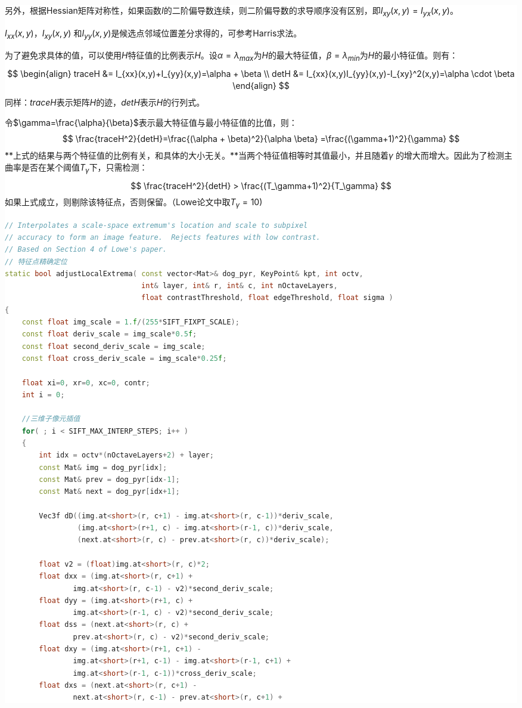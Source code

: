 另外，根据Hessian矩阵对称性，如果函数$I$的二阶偏导数连续，则二阶偏导数的求导顺序没有区别，即$I_{xy}(x,y)=I_{yx}(x,y)$。

$I_{xx}(x,y)$，$I_{xy}(x,y)$ 和$I_{yy}(x,y)$是候选点邻域位置差分求得的，可参考Harris求法。

为了避免求具体的值，可以使用$H$特征值的比例表示$H$。设$\alpha=\lambda_{max}$为$H$的最大特征值，$\beta = \lambda_{min}$为$H$的最小特征值。则有：
$$
\begin{align}
traceH &= I_{xx}(x,y)+I_{yy}(x,y)=\alpha + \beta \\
detH &= I_{xx}(x,y)I_{yy}(x,y)-I_{xy}^2(x,y)=\alpha \cdot \beta
\end{align}
$$
同样：$traceH$表示矩阵$H$的迹，$detH$表示$H$的行列式。

令$\gamma=\frac{\alpha}{\beta}$表示最大特征值与最小特征值的比值，则：
$$
\frac{traceH^2}{detH}=\frac{(\alpha + \beta)^2}{\alpha \beta}
=\frac{(\gamma+1)^2}{\gamma}
$$
**上式的结果与两个特征值的比例有关，和具体的大小无关。**当两个特征值相等时其值最小，并且随着$\gamma$ 的增大而增大。因此为了检测主曲率是否在某个阈值$T_\gamma$下，只需检测：
$$
\frac{traceH^2}{detH} > \frac{(T_\gamma+1)^2}{T_\gamma}
$$
如果上式成立，则剔除该特征点，否则保留。（Lowe论文中取$T_\gamma = 10$)

```c++
// Interpolates a scale-space extremum's location and scale to subpixel
// accuracy to form an image feature.  Rejects features with low contrast.
// Based on Section 4 of Lowe's paper.
// 特征点精确定位
static bool adjustLocalExtrema( const vector<Mat>& dog_pyr, KeyPoint& kpt, int octv,
                                int& layer, int& r, int& c, int nOctaveLayers,
                                float contrastThreshold, float edgeThreshold, float sigma )
{
    const float img_scale = 1.f/(255*SIFT_FIXPT_SCALE);
    const float deriv_scale = img_scale*0.5f;
    const float second_deriv_scale = img_scale;
    const float cross_deriv_scale = img_scale*0.25f;
 
    float xi=0, xr=0, xc=0, contr;
    int i = 0;
 
	//三维子像元插值
    for( ; i < SIFT_MAX_INTERP_STEPS; i++ )
    {
        int idx = octv*(nOctaveLayers+2) + layer;
        const Mat& img = dog_pyr[idx];
        const Mat& prev = dog_pyr[idx-1];
        const Mat& next = dog_pyr[idx+1];
 
        Vec3f dD((img.at<short>(r, c+1) - img.at<short>(r, c-1))*deriv_scale,
                 (img.at<short>(r+1, c) - img.at<short>(r-1, c))*deriv_scale,
                 (next.at<short>(r, c) - prev.at<short>(r, c))*deriv_scale);
 
        float v2 = (float)img.at<short>(r, c)*2;
        float dxx = (img.at<short>(r, c+1) + 
				img.at<short>(r, c-1) - v2)*second_deriv_scale;
        float dyy = (img.at<short>(r+1, c) + 
				img.at<short>(r-1, c) - v2)*second_deriv_scale;
        float dss = (next.at<short>(r, c) + 
				prev.at<short>(r, c) - v2)*second_deriv_scale;
        float dxy = (img.at<short>(r+1, c+1) - 
				img.at<short>(r+1, c-1) - img.at<short>(r-1, c+1) + 
				img.at<short>(r-1, c-1))*cross_deriv_scale;
        float dxs = (next.at<short>(r, c+1) - 
				next.at<short>(r, c-1) - prev.at<short>(r, c+1) + 
```